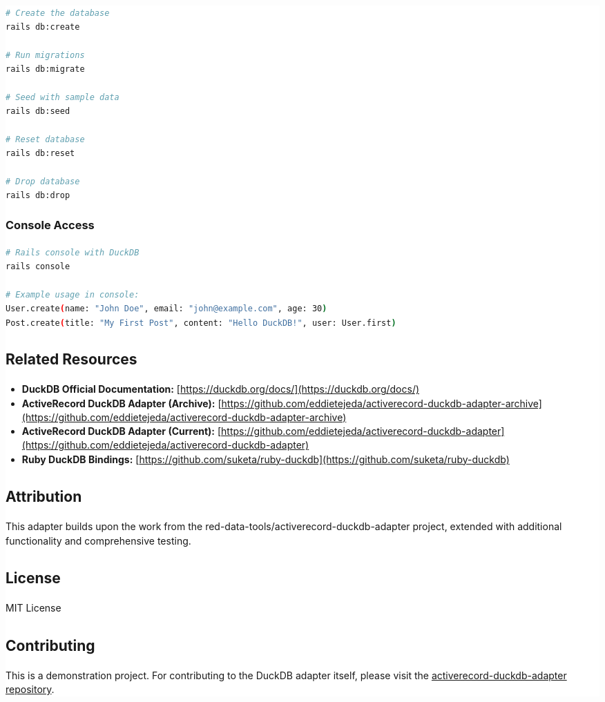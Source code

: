 ```bash
# Create the database
rails db:create

# Run migrations
rails db:migrate

# Seed with sample data
rails db:seed

# Reset database
rails db:reset

# Drop database
rails db:drop
```

### Console Access

```bash
# Rails console with DuckDB
rails console

# Example usage in console:
User.create(name: "John Doe", email: "john@example.com", age: 30)
Post.create(title: "My First Post", content: "Hello DuckDB!", user: User.first)
```

## Related Resources

- **DuckDB Official Documentation:** [https://duckdb.org/docs/](https://duckdb.org/docs/)
- **ActiveRecord DuckDB Adapter (Archive):** [https://github.com/eddietejeda/activerecord-duckdb-adapter-archive](https://github.com/eddietejeda/activerecord-duckdb-adapter-archive)
- **ActiveRecord DuckDB Adapter (Current):** [https://github.com/eddietejeda/activerecord-duckdb-adapter](https://github.com/eddietejeda/activerecord-duckdb-adapter)
- **Ruby DuckDB Bindings:** [https://github.com/suketa/ruby-duckdb](https://github.com/suketa/ruby-duckdb)

## Attribution

This adapter builds upon the work from the red-data-tools/activerecord-duckdb-adapter project, extended with additional functionality and comprehensive testing.

## License

MIT License

## Contributing

This is a demonstration project. For contributing to the DuckDB adapter itself, please visit the [activerecord-duckdb-adapter repository](https://github.com/eddietejeda/activerecord-duckdb-adapter).
